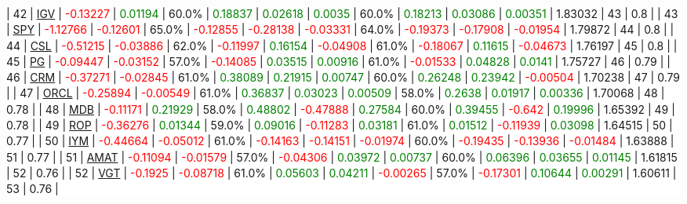 |  42 | [IGV](https://finance.yahoo.com/quote/IGV/financials)     | <span style="color: red;"> -0.13227 </span>  | <span style="color: green;"> 0.01194 </span> | 60.0%                  | <span style="color: green;"> 0.18837 </span> | <span style="color: green;"> 0.02618 </span> | <span style="color: green;"> 0.0035 </span>  | 60.0%                  | <span style="color: green;"> 0.18213 </span> | <span style="color: green;"> 0.03086 </span> | <span style="color: green;"> 0.00351 </span> |  1.83032     |     43 |           0.8  |
|  43 | [SPY](https://finance.yahoo.com/quote/SPY/financials)     | <span style="color: red;"> -1.12766 </span>  | <span style="color: red;"> -0.12601 </span>  | 65.0%                  | <span style="color: red;"> -0.12855 </span>  | <span style="color: red;"> -0.28138 </span>  | <span style="color: red;"> -0.03331 </span>  | 64.0%                  | <span style="color: red;"> -0.19373 </span>  | <span style="color: red;"> -0.17908 </span>  | <span style="color: red;"> -0.01954 </span>  |  1.79872     |     44 |           0.8  |
|  44 | [CSL](https://finance.yahoo.com/quote/CSL/financials)     | <span style="color: red;"> -0.51215 </span>  | <span style="color: red;"> -0.03886 </span>  | 62.0%                  | <span style="color: red;"> -0.11997 </span>  | <span style="color: green;"> 0.16154 </span> | <span style="color: red;"> -0.04908 </span>  | 61.0%                  | <span style="color: red;"> -0.18067 </span>  | <span style="color: green;"> 0.11615 </span> | <span style="color: red;"> -0.04673 </span>  |  1.76197     |     45 |           0.8  |
|  45 | [PG](https://finance.yahoo.com/quote/PG/financials)       | <span style="color: red;"> -0.09447 </span>  | <span style="color: red;"> -0.03152 </span>  | 57.0%                  | <span style="color: red;"> -0.14085 </span>  | <span style="color: green;"> 0.03515 </span> | <span style="color: green;"> 0.00916 </span> | 61.0%                  | <span style="color: red;"> -0.01533 </span>  | <span style="color: green;"> 0.04828 </span> | <span style="color: green;"> 0.0141 </span>  |  1.75727     |     46 |           0.79 |
|  46 | [CRM](https://finance.yahoo.com/quote/CRM/financials)     | <span style="color: red;"> -0.37271 </span>  | <span style="color: red;"> -0.02845 </span>  | 61.0%                  | <span style="color: green;"> 0.38089 </span> | <span style="color: green;"> 0.21915 </span> | <span style="color: green;"> 0.00747 </span> | 60.0%                  | <span style="color: green;"> 0.26248 </span> | <span style="color: green;"> 0.23942 </span> | <span style="color: red;"> -0.00504 </span>  |  1.70238     |     47 |           0.79 |
|  47 | [ORCL](https://finance.yahoo.com/quote/ORCL/financials)   | <span style="color: red;"> -0.25894 </span>  | <span style="color: red;"> -0.00549 </span>  | 61.0%                  | <span style="color: green;"> 0.36837 </span> | <span style="color: green;"> 0.03023 </span> | <span style="color: green;"> 0.00509 </span> | 58.0%                  | <span style="color: green;"> 0.2638 </span>  | <span style="color: green;"> 0.01917 </span> | <span style="color: green;"> 0.00336 </span> |  1.70068     |     48 |           0.78 |
|  48 | [MDB](https://finance.yahoo.com/quote/MDB/financials)     | <span style="color: red;"> -0.11171 </span>  | <span style="color: green;"> 0.21929 </span> | 58.0%                  | <span style="color: green;"> 0.48802 </span> | <span style="color: red;"> -0.47888 </span>  | <span style="color: green;"> 0.27584 </span> | 60.0%                  | <span style="color: green;"> 0.39455 </span> | <span style="color: red;"> -0.642 </span>    | <span style="color: green;"> 0.19996 </span> |  1.65392     |     49 |           0.78 |
|  49 | [ROP](https://finance.yahoo.com/quote/ROP/financials)     | <span style="color: red;"> -0.36276 </span>  | <span style="color: green;"> 0.01344 </span> | 59.0%                  | <span style="color: green;"> 0.09016 </span> | <span style="color: red;"> -0.11283 </span>  | <span style="color: green;"> 0.03181 </span> | 61.0%                  | <span style="color: green;"> 0.01512 </span> | <span style="color: red;"> -0.11939 </span>  | <span style="color: green;"> 0.03098 </span> |  1.64515     |     50 |           0.77 |
|  50 | [IYM](https://finance.yahoo.com/quote/IYM/financials)     | <span style="color: red;"> -0.44664 </span>  | <span style="color: red;"> -0.05012 </span>  | 61.0%                  | <span style="color: red;"> -0.14163 </span>  | <span style="color: red;"> -0.14151 </span>  | <span style="color: red;"> -0.01974 </span>  | 60.0%                  | <span style="color: red;"> -0.19435 </span>  | <span style="color: red;"> -0.13936 </span>  | <span style="color: red;"> -0.01484 </span>  |  1.63888     |     51 |           0.77 |
|  51 | [AMAT](https://finance.yahoo.com/quote/AMAT/financials)   | <span style="color: red;"> -0.11094 </span>  | <span style="color: red;"> -0.01579 </span>  | 57.0%                  | <span style="color: red;"> -0.04306 </span>  | <span style="color: green;"> 0.03972 </span> | <span style="color: green;"> 0.00737 </span> | 60.0%                  | <span style="color: green;"> 0.06396 </span> | <span style="color: green;"> 0.03655 </span> | <span style="color: green;"> 0.01145 </span> |  1.61815     |     52 |           0.76 |
|  52 | [VGT](https://finance.yahoo.com/quote/VGT/financials)     | <span style="color: red;"> -0.1925 </span>   | <span style="color: red;"> -0.08718 </span>  | 61.0%                  | <span style="color: green;"> 0.05603 </span> | <span style="color: green;"> 0.04211 </span> | <span style="color: red;"> -0.00265 </span>  | 57.0%                  | <span style="color: red;"> -0.17301 </span>  | <span style="color: green;"> 0.10644 </span> | <span style="color: green;"> 0.00291 </span> |  1.60611     |     53 |           0.76 |